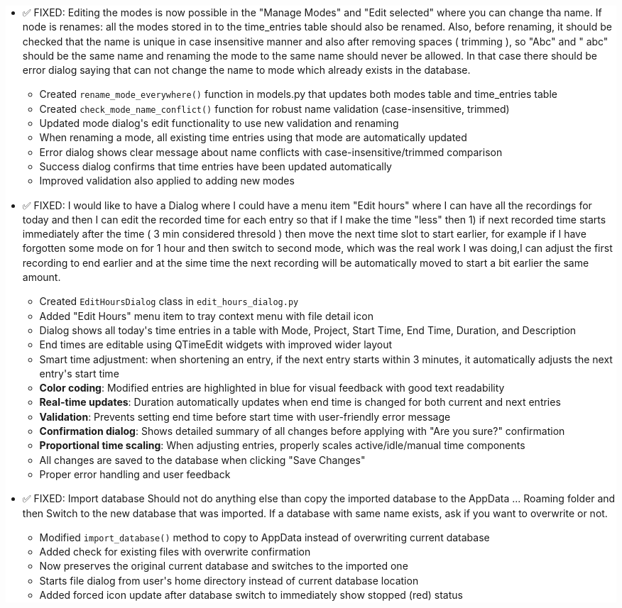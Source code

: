 - ✅ FIXED: Editing the modes is now possible in the "Manage Modes" and "Edit selected" where you can change tha name. If node is renames: all the modes stored in to the time_entries table should also be renamed. Also, before renaming, it should be checked that the name is unique in case insensitive manner and also after removing spaces ( trimming ), so "Abc" and " abc" should be the same name and renaming the mode to the same name should never be allowed. In that case there should be error dialog saying that can not change the name to mode which already exists in the database.

  - Created `rename_mode_everywhere()` function in models.py that updates both modes table and time_entries table
  - Created `check_mode_name_conflict()` function for robust name validation (case-insensitive, trimmed)
  - Updated mode dialog's edit functionality to use new validation and renaming
  - When renaming a mode, all existing time entries using that mode are automatically updated
  - Error dialog shows clear message about name conflicts with case-insensitive/trimmed comparison
  - Success dialog confirms that time entries have been updated automatically
  - Improved validation also applied to adding new modes

- ✅ FIXED: I would like to have a Dialog where I could have a menu item "Edit hours" where I can have all the recordings for today and then I can edit the recorded time for each entry so that if I make the time "less" then 1) if next recorded time starts immediately after the time ( 3 min considered thresold ) then move the next time slot to start earlier, for example if I have forgotten some mode on for 1 hour and then switch to second mode, which was the real work I was doing,I can adjust the first recording to end earlier and at the sime time the next recording will be automatically moved to start a bit earlier the same amount.

  - Created `EditHoursDialog` class in `edit_hours_dialog.py`
  - Added "Edit Hours" menu item to tray context menu with file detail icon
  - Dialog shows all today's time entries in a table with Mode, Project, Start Time, End Time, Duration, and Description
  - End times are editable using QTimeEdit widgets with improved wider layout
  - Smart time adjustment: when shortening an entry, if the next entry starts within 3 minutes, it automatically adjusts the next entry's start time
  - **Color coding**: Modified entries are highlighted in blue for visual feedback with good text readability
  - **Real-time updates**: Duration automatically updates when end time is changed for both current and next entries
  - **Validation**: Prevents setting end time before start time with user-friendly error message
  - **Confirmation dialog**: Shows detailed summary of all changes before applying with "Are you sure?" confirmation
  - **Proportional time scaling**: When adjusting entries, properly scales active/idle/manual time components
  - All changes are saved to the database when clicking "Save Changes"
  - Proper error handling and user feedback

- ✅ FIXED: Import database Should not do anything else than copy the imported database to the AppData ... Roaming folder and then Switch to the new database that was imported. If a database with same name exists, ask if you want to overwrite or not.

  - Modified `import_database()` method to copy to AppData instead of overwriting current database
  - Added check for existing files with overwrite confirmation
  - Now preserves the original current database and switches to the imported one
  - Starts file dialog from user's home directory instead of current database location
  - Added forced icon update after database switch to immediately show stopped (red) status
